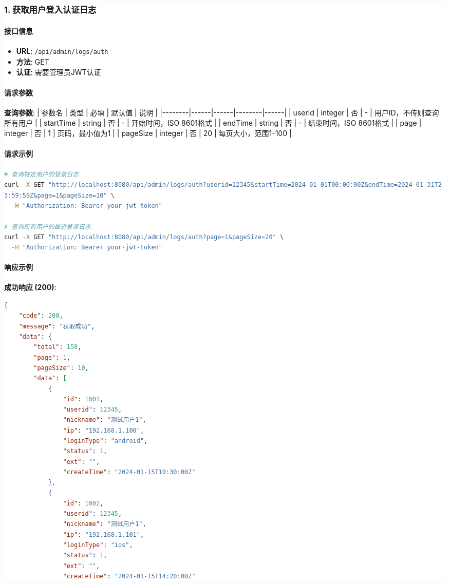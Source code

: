 ### 1. 获取用户登入认证日志

#### 接口信息
- **URL**: `/api/admin/logs/auth`
- **方法**: GET
- **认证**: 需要管理员JWT认证

#### 请求参数

**查询参数**:
| 参数名 | 类型 | 必填 | 默认值 | 说明 |
|--------|------|------|--------|------|
| userid | integer | 否 | - | 用户ID，不传则查询所有用户 |
| startTime | string | 否 | - | 开始时间，ISO 8601格式 |
| endTime | string | 否 | - | 结束时间，ISO 8601格式 |
| page | integer | 否 | 1 | 页码，最小值为1 |
| pageSize | integer | 否 | 20 | 每页大小，范围1-100 |

#### 请求示例

```bash
# 查询特定用户的登录日志
curl -X GET "http://localhost:8080/api/admin/logs/auth?userid=12345&startTime=2024-01-01T00:00:00Z&endTime=2024-01-31T23:59:59Z&page=1&pageSize=10" \
  -H "Authorization: Bearer your-jwt-token"

# 查询所有用户的最近登录日志
curl -X GET "http://localhost:8080/api/admin/logs/auth?page=1&pageSize=20" \
  -H "Authorization: Bearer your-jwt-token"
```

#### 响应示例

**成功响应 (200)**:
```json
{
    "code": 200,
    "message": "获取成功",
    "data": {
        "total": 158,
        "page": 1,
        "pageSize": 10,
        "data": [
            {
                "id": 1001,
                "userid": 12345,
                "nickname": "测试用户1",
                "ip": "192.168.1.100",
                "loginType": "android",
                "status": 1,
                "ext": "",
                "createTime": "2024-01-15T10:30:00Z"
            },
            {
                "id": 1002,
                "userid": 12345,
                "nickname": "测试用户1",
                "ip": "192.168.1.101",
                "loginType": "ios",
                "status": 1,
                "ext": "",
                "createTime": "2024-01-15T14:20:00Z"
```